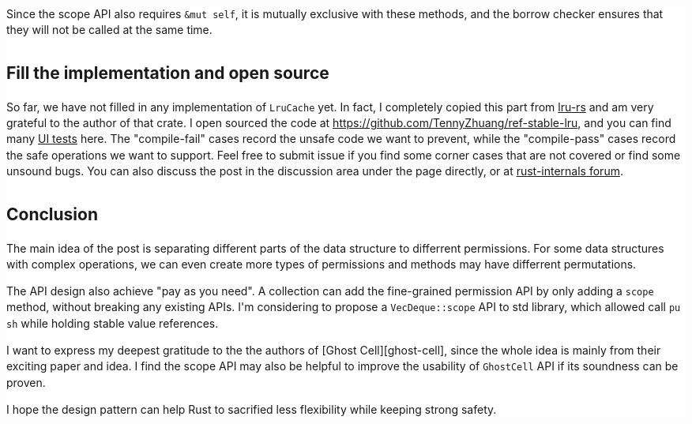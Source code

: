 Since the scope API also requires `&mut self`, it is mutually exclusive with these methods, and the borrow checker ensures that they will not be called at the same time.

## Fill the implementation and open source

So far, we have not filled in any implementation of `LruCache` yet. In fact, I completely copied this part from [lru-rs][lru-rs] and am very grateful to the author of that crate. I open sourced the code at <https://github.com/TennyZhuang/ref-stable-lru>, and you can find many [UI tests](https://github.com/TennyZhuang/ref-stable-lru/pull/2/files) here. The "compile-fail" cases record the unsafe code we want to prevent, while the "compile-pass" cases record the safe operations we want to support. Feel free to submit issue if you find some corner cases that are not covered or find some unsound bugs. You can also discuss the post in the discussion area under the page directly, or at [rust-internals forum](https://internals.rust-lang.org/t/design-safe-collection-api-with-compile-time-reference-stability-in-rust/20285).

## Conclusion

The main idea of the post is separating different parts of the data structure to differrent permissions. For some data structures with complex operations, we can even create more types of permissions and methods may have differrent permutations.

The API design also achieve "pay as you need". A collection can add the fine-grained permission API by only adding a `scope` method, without breaking any existing APIs. I'm considering to propose a `VecDeque::scope` API to std library, which allowed call `push` while holding stable value references.

I want to express my deepest gratitude to the the authors of [Ghost Cell][ghost-cell], since the whole idea is mainly from their exciting paper and idea. I find the scope API may also be helpful to improve the usability of `GhostCell` API if its soundness can be proven.

I hope the design pattern can help Rust to sacrified less flexibility while keeping strong safety.

[cpp_reference_iterator_invalidation]:https://en.cppreference.com/w/cpp/container#Iterator_invalidation
[lru-rs]:https://github.com/jeromefroe/lru-rs	"lru-rs"
[ghost_cell]:https://crates.io/crates/ghost-cell
[thread_scope]:https://doc.rust-lang.org/std/thread/fn.scope.html
[subtyping]:https://doc.rust-lang.org/nomicon/subtyping.html
[CPS]:https://en.wikipedia.org/wiki/Continuation-passing_style
